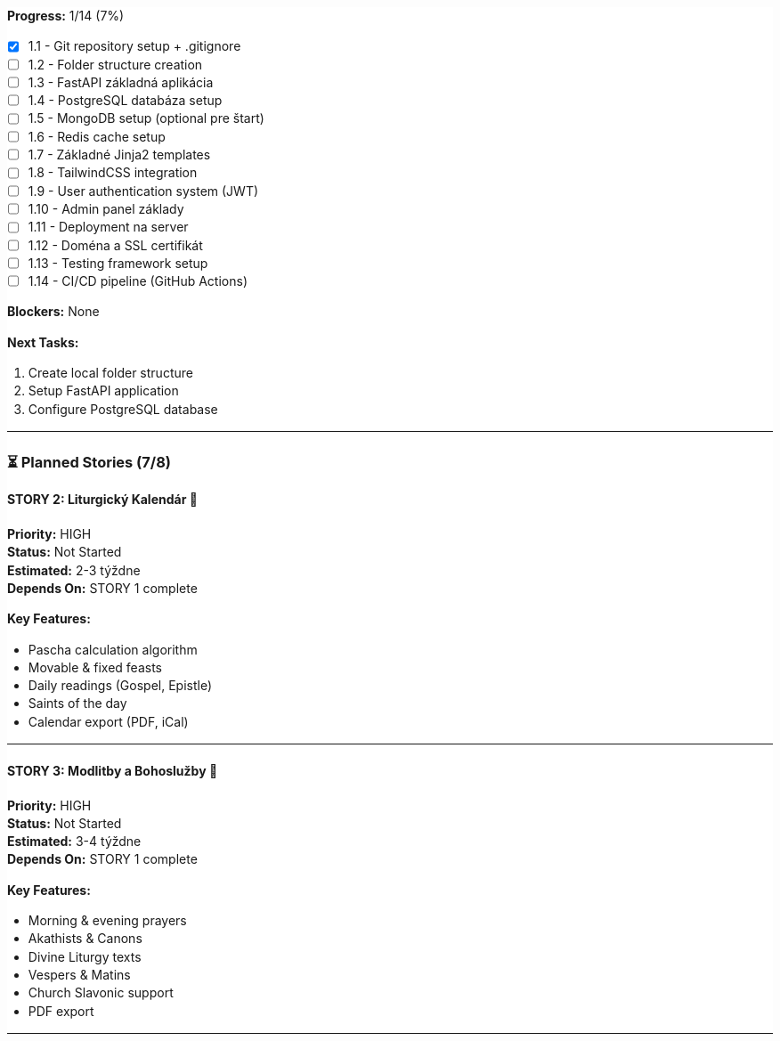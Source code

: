 **Progress:** 1/14 (7%)

- [x] 1.1 - Git repository setup + .gitignore
- [ ] 1.2 - Folder structure creation
- [ ] 1.3 - FastAPI základná aplikácia
- [ ] 1.4 - PostgreSQL databáza setup
- [ ] 1.5 - MongoDB setup (optional pre štart)
- [ ] 1.6 - Redis cache setup
- [ ] 1.7 - Základné Jinja2 templates
- [ ] 1.8 - TailwindCSS integration
- [ ] 1.9 - User authentication system (JWT)
- [ ] 1.10 - Admin panel základy
- [ ] 1.11 - Deployment na server
- [ ] 1.12 - Doména a SSL certifikát
- [ ] 1.13 - Testing framework setup
- [ ] 1.14 - CI/CD pipeline (GitHub Actions)

**Blockers:** None

**Next Tasks:** 
1. Create local folder structure
2. Setup FastAPI application
3. Configure PostgreSQL database

---

### ⏳ Planned Stories (7/8)

#### STORY 2: Liturgický Kalendár 📅
**Priority:** HIGH  
**Status:** Not Started  
**Estimated:** 2-3 týždne  
**Depends On:** STORY 1 complete

**Key Features:**
- Pascha calculation algorithm
- Movable & fixed feasts
- Daily readings (Gospel, Epistle)
- Saints of the day
- Calendar export (PDF, iCal)

---

#### STORY 3: Modlitby a Bohoslužby 🙏
**Priority:** HIGH  
**Status:** Not Started  
**Estimated:** 3-4 týždne  
**Depends On:** STORY 1 complete

**Key Features:**
- Morning & evening prayers
- Akathists & Canons
- Divine Liturgy texts
- Vespers & Matins
- Church Slavonic support
- PDF export

---